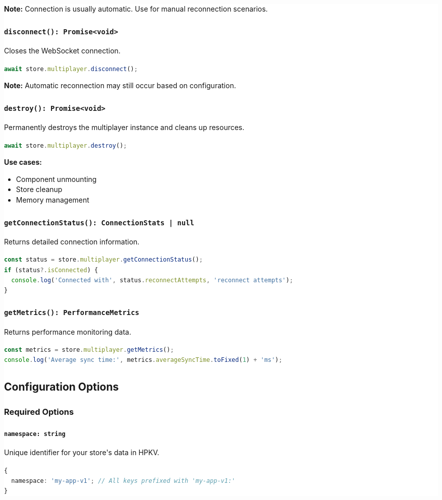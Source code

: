 **Note:** Connection is usually automatic. Use for manual reconnection scenarios.

### `disconnect(): Promise<void>`

Closes the WebSocket connection.

```typescript
await store.multiplayer.disconnect();
```

**Note:** Automatic reconnection may still occur based on configuration.

### `destroy(): Promise<void>`

Permanently destroys the multiplayer instance and cleans up resources.

```typescript
await store.multiplayer.destroy();
```

**Use cases:**

- Component unmounting
- Store cleanup
- Memory management

### `getConnectionStatus(): ConnectionStats | null`

Returns detailed connection information.

```typescript
const status = store.multiplayer.getConnectionStatus();
if (status?.isConnected) {
  console.log('Connected with', status.reconnectAttempts, 'reconnect attempts');
}
```

### `getMetrics(): PerformanceMetrics`

Returns performance monitoring data.

```typescript
const metrics = store.multiplayer.getMetrics();
console.log('Average sync time:', metrics.averageSyncTime.toFixed(1) + 'ms');
```

## Configuration Options

### Required Options

#### `namespace: string`

Unique identifier for your store's data in HPKV.

```typescript
{
  namespace: 'my-app-v1'; // All keys prefixed with 'my-app-v1:'
}
```
